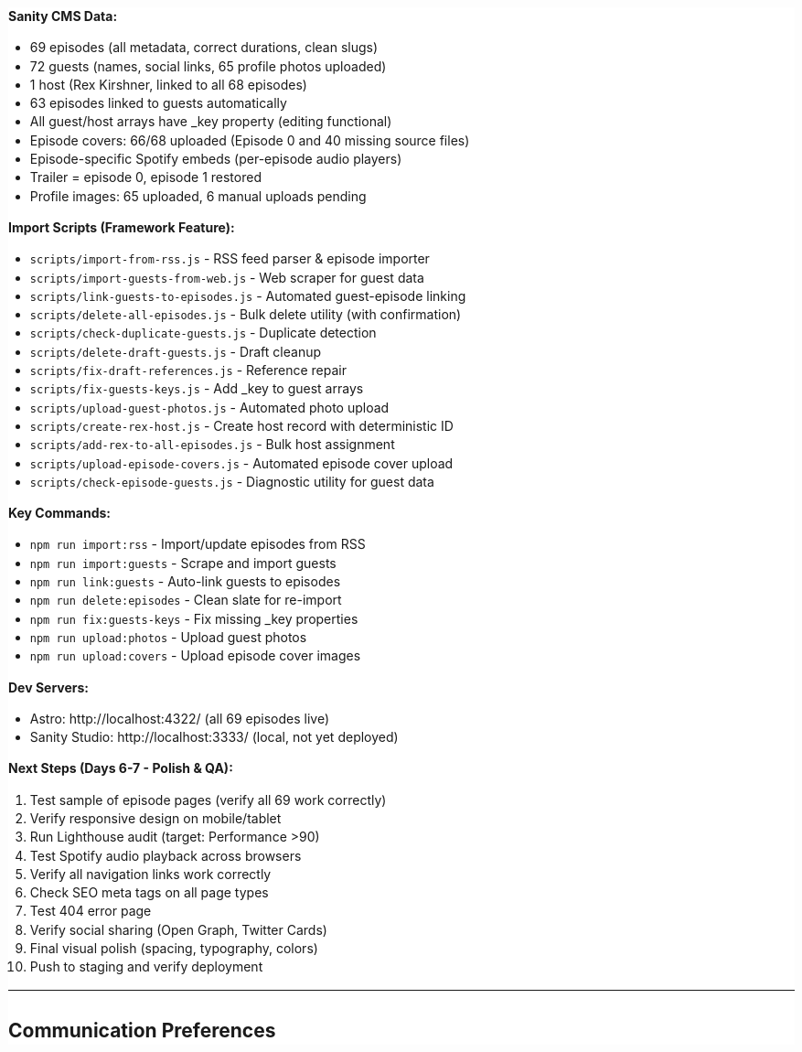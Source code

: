 **Sanity CMS Data:**
- 69 episodes (all metadata, correct durations, clean slugs)
- 72 guests (names, social links, 65 profile photos uploaded)
- 1 host (Rex Kirshner, linked to all 68 episodes)
- 63 episodes linked to guests automatically
- All guest/host arrays have _key property (editing functional)
- Episode covers: 66/68 uploaded (Episode 0 and 40 missing source files)
- Episode-specific Spotify embeds (per-episode audio players)
- Trailer = episode 0, episode 1 restored
- Profile images: 65 uploaded, 6 manual uploads pending

**Import Scripts (Framework Feature):**
- `scripts/import-from-rss.js` - RSS feed parser & episode importer
- `scripts/import-guests-from-web.js` - Web scraper for guest data
- `scripts/link-guests-to-episodes.js` - Automated guest-episode linking
- `scripts/delete-all-episodes.js` - Bulk delete utility (with confirmation)
- `scripts/check-duplicate-guests.js` - Duplicate detection
- `scripts/delete-draft-guests.js` - Draft cleanup
- `scripts/fix-draft-references.js` - Reference repair
- `scripts/fix-guests-keys.js` - Add _key to guest arrays
- `scripts/upload-guest-photos.js` - Automated photo upload
- `scripts/create-rex-host.js` - Create host record with deterministic ID
- `scripts/add-rex-to-all-episodes.js` - Bulk host assignment
- `scripts/upload-episode-covers.js` - Automated episode cover upload
- `scripts/check-episode-guests.js` - Diagnostic utility for guest data

**Key Commands:**
- `npm run import:rss` - Import/update episodes from RSS
- `npm run import:guests` - Scrape and import guests
- `npm run link:guests` - Auto-link guests to episodes
- `npm run delete:episodes` - Clean slate for re-import
- `npm run fix:guests-keys` - Fix missing _key properties
- `npm run upload:photos` - Upload guest photos
- `npm run upload:covers` - Upload episode cover images

**Dev Servers:**
- Astro: http://localhost:4322/ (all 69 episodes live)
- Sanity Studio: http://localhost:3333/ (local, not yet deployed)

**Next Steps (Days 6-7 - Polish & QA):**
1. Test sample of episode pages (verify all 69 work correctly)
2. Verify responsive design on mobile/tablet
3. Run Lighthouse audit (target: Performance >90)
4. Test Spotify audio playback across browsers
5. Verify all navigation links work correctly
6. Check SEO meta tags on all page types
7. Test 404 error page
8. Verify social sharing (Open Graph, Twitter Cards)
9. Final visual polish (spacing, typography, colors)
10. Push to staging and verify deployment

---

## Communication Preferences
